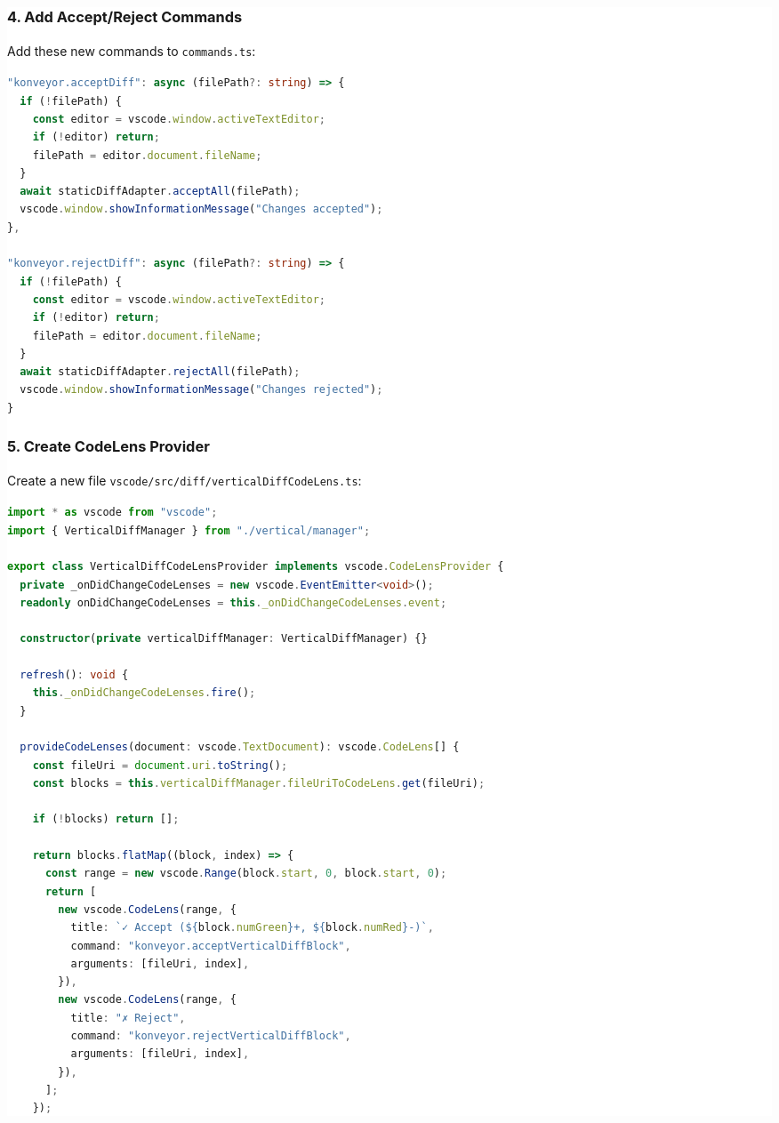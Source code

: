 ### 4. Add Accept/Reject Commands

Add these new commands to `commands.ts`:

```typescript
"konveyor.acceptDiff": async (filePath?: string) => {
  if (!filePath) {
    const editor = vscode.window.activeTextEditor;
    if (!editor) return;
    filePath = editor.document.fileName;
  }
  await staticDiffAdapter.acceptAll(filePath);
  vscode.window.showInformationMessage("Changes accepted");
},

"konveyor.rejectDiff": async (filePath?: string) => {
  if (!filePath) {
    const editor = vscode.window.activeTextEditor;
    if (!editor) return;
    filePath = editor.document.fileName;
  }
  await staticDiffAdapter.rejectAll(filePath);
  vscode.window.showInformationMessage("Changes rejected");
}
```

### 5. Create CodeLens Provider

Create a new file `vscode/src/diff/verticalDiffCodeLens.ts`:

```typescript
import * as vscode from "vscode";
import { VerticalDiffManager } from "./vertical/manager";

export class VerticalDiffCodeLensProvider implements vscode.CodeLensProvider {
  private _onDidChangeCodeLenses = new vscode.EventEmitter<void>();
  readonly onDidChangeCodeLenses = this._onDidChangeCodeLenses.event;

  constructor(private verticalDiffManager: VerticalDiffManager) {}

  refresh(): void {
    this._onDidChangeCodeLenses.fire();
  }

  provideCodeLenses(document: vscode.TextDocument): vscode.CodeLens[] {
    const fileUri = document.uri.toString();
    const blocks = this.verticalDiffManager.fileUriToCodeLens.get(fileUri);

    if (!blocks) return [];

    return blocks.flatMap((block, index) => {
      const range = new vscode.Range(block.start, 0, block.start, 0);
      return [
        new vscode.CodeLens(range, {
          title: `✓ Accept (${block.numGreen}+, ${block.numRed}-)`,
          command: "konveyor.acceptVerticalDiffBlock",
          arguments: [fileUri, index],
        }),
        new vscode.CodeLens(range, {
          title: "✗ Reject",
          command: "konveyor.rejectVerticalDiffBlock",
          arguments: [fileUri, index],
        }),
      ];
    });
```